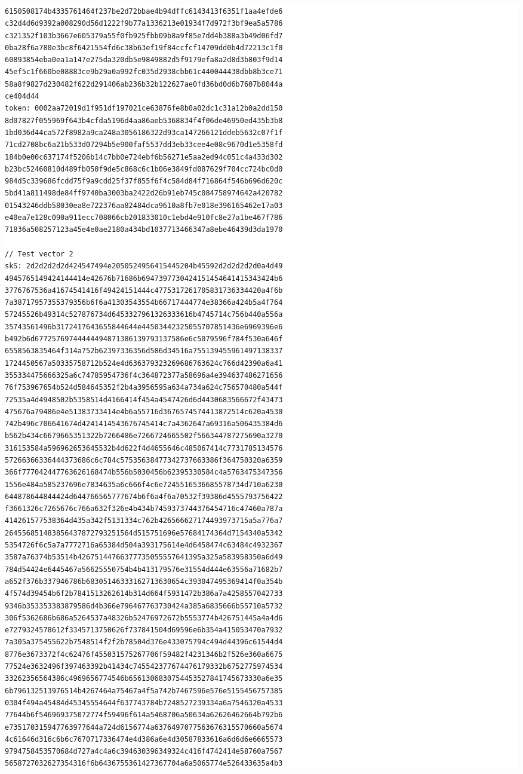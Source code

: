 ~~~
6150508174b4335761464f237be2d72bbae4b94dffc6143413f6351f1aa4efde6
c32d4d6d9392a008290d56d1222f9b77a1336213e01934f7d972f3bf9ea5a5786
c321352f103b3667e605379a55f0fb925fbb09b8a9f85e7dd4b388a3b49d06fd7
0ba28f6a780e3bc8f6421554fd6c38b63ef19f84ccfcf14709dd0b4d72213c1f0
60893854eba0ea1a147e275da320db5e9849882d5f9179efa8a2d8d3b803f9d14
45ef5c1f660be08883ce9b29a0a992fc035d2938cbb61c440044438dbb8b3ce71
58a8f9827d230482f622d291406ab236b32b122627ae0fd36bd0d6b7607b8044a
ce404d44
token: 0002aa72019d1f951df197021ce63876fe8b0a02dc1c31a12b0a2dd150
8d07827f055969f643b4cfda5196d4aa86aeb5368834f4f06de46950ed435b3b8
1bd036d44ca572f8982a9ca248a3056186322d93ca147266121ddeb5632c07f1f
71cd2708bc6a21b533d07294b5e900faf5537dd3eb33cee4e08c9670d1e5358fd
184b0e00c637174f5206b14c7bb0e724ebf6b56271e5aa2ed94c051c4a433d302
b23bc52460810d489fb050f9de5c868c6c1b06e3849fd087629f704cc724bc0d0
984d5c339686fcdd75f9a9cdd25f37f855f6f4c584d84f716864f546b696d620c
5bd41a811498de84ff9740ba3003ba2422d26b91eb745c084758974642a420782
01543246ddb58030ea8e722376aa82484dca9610a8fb7e018e396165462e17a03
e40ea7e128c090a911ecc708066cb201833010c1ebd4e910fc8e27a1be467f786
71836a508257123a45e4e0ae2180a434bd1037713466347a8ebe46439d3da1970

// Test vector 2
skS: 2d2d2d2d2d424547494e2050524956415445204b45592d2d2d2d2d0a4d49
4945765149424144414e42676b71686b6947397730424151454641415343424b6
3776767536a41674541416f49424151444c4775317261705831736334420a4f6b
7a38717957355379356b6f6a41303543554b66717444774e38366a424b5a4f764
57245526b49314c527876734d6453327961326333616b4745714c756b440a556a
35743561496b3172417643655844644e44503442325055707851436e6969396e6
b492b6d67725769744444494871386139793137586e6c5079596f784f530a646f
6558563835464f314a752b62397336356d586d34516a755139455961497138337
1724450567a50335758712b524e4d636379323269686763624c766d42390a6a41
355334475666325a6c74785954736f4c364872377a58696a4e394637486271656
76f753967654b524d584645352f2b4a3956595a634a734a624c756570480a544f
72535a4d4948502b5358514d4166414f454a4547426d6d4430683566672f43473
475676a79486e4e51383733414e4b6a55716d3676574574413872514c620a4530
742b496c706641674d4241414543676745414c7a4362647a69316a506435384d6
b562b434c6679665351322b7266486e7266724665502f566344787275690a3270
316153584a596962653645532b4d622f4d4655646c485067414c7731785134576
57266366336444373686c6c784c57535638477342737663386f364750320a6359
366f777042447763626168474b556b5030456b62395330584c4a5763475347356
1556e484a585237696e7834635a6c666f4c6e7245516536685578734d710a6230
644878644844424d644766565777674b6f6a4f6a70532f39386d4555793756422
f3661326c7265676c766a632f326e4b434b7459373744376454716c47460a787a
414261577538364d435a342f5131334c762b426566627174493973715a5a776a7
264556851483856437872793251564d515751696e57684174364d7154340a5342
5354726f6c5a7a7772716a65384d504a393175614e4d6458474c63484c4932367
3587a76374b53514b42675144766377735055557641395a325a583958350a6d49
784d54424e6445467a56625550754b4b413179576e31554d444e63556a71682b7
a652f376b337946786b68305146333162713630654c393047495369414f0a354b
4f574d39454b6f2b7841513262614b314d664f5931472b386a7a4258557042733
9346b353353383879586d4b366e796467763730424a385a6835666b55710a5732
306f5362686b686a5264537a48326b52476972672b5553774b426751445a4a4d6
e7279324578612f3345713750626f737841504d69596e6b354a415053470a7932
7a305a375455622b7548514f2f2b78504d376e433075794c494d44396c61544d4
8776e3673372f4c62476f455031575267706f59482f4231346b2f526e360a6675
77524e3632496f397463392b41434c745542377674476179332b6752775974534
33262356564386c4969656774546b6561306830754453527841745673330a6e35
6b796132513976514b4267464a75467a4f5a742b7467596e576e5155456757385
0304f494a45484d45345554644f637743784b7248527239334a6a7546320a4533
77644b6f546969375072774f59496f614a5468706a50634a62626462664b792b6
e735170315947763977644a724d6156774a6376497077563676315570660a5674
4c61646d316c6b6c7670717336474e4d386a6e4d30587833616a6d6d6e6665573
9794758453570684d727a4c4a6c394630396349324c416f4742414e58760a7567
5658727032627354316f6b6436755361427367704a6a5065774e526433635a4b3
~~~